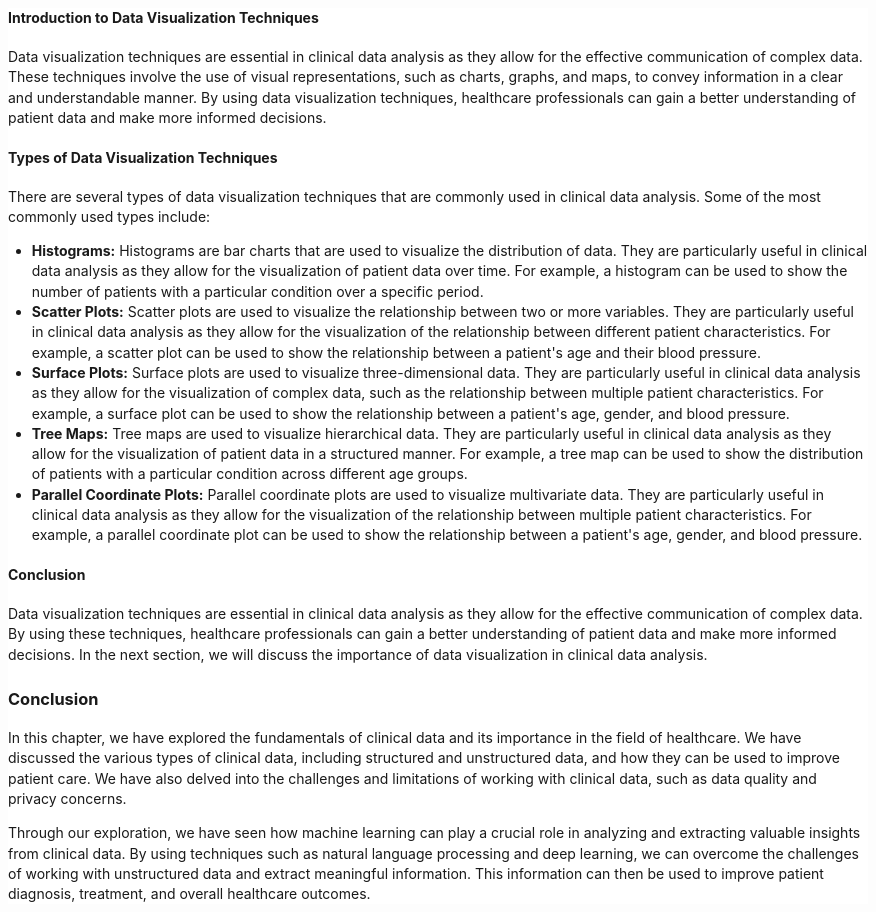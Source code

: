 #### Introduction to Data Visualization Techniques

Data visualization techniques are essential in clinical data analysis as they allow for the effective communication of complex data. These techniques involve the use of visual representations, such as charts, graphs, and maps, to convey information in a clear and understandable manner. By using data visualization techniques, healthcare professionals can gain a better understanding of patient data and make more informed decisions.

#### Types of Data Visualization Techniques

There are several types of data visualization techniques that are commonly used in clinical data analysis. Some of the most commonly used types include:

- **Histograms:** Histograms are bar charts that are used to visualize the distribution of data. They are particularly useful in clinical data analysis as they allow for the visualization of patient data over time. For example, a histogram can be used to show the number of patients with a particular condition over a specific period.
- **Scatter Plots:** Scatter plots are used to visualize the relationship between two or more variables. They are particularly useful in clinical data analysis as they allow for the visualization of the relationship between different patient characteristics. For example, a scatter plot can be used to show the relationship between a patient's age and their blood pressure.
- **Surface Plots:** Surface plots are used to visualize three-dimensional data. They are particularly useful in clinical data analysis as they allow for the visualization of complex data, such as the relationship between multiple patient characteristics. For example, a surface plot can be used to show the relationship between a patient's age, gender, and blood pressure.
- **Tree Maps:** Tree maps are used to visualize hierarchical data. They are particularly useful in clinical data analysis as they allow for the visualization of patient data in a structured manner. For example, a tree map can be used to show the distribution of patients with a particular condition across different age groups.
- **Parallel Coordinate Plots:** Parallel coordinate plots are used to visualize multivariate data. They are particularly useful in clinical data analysis as they allow for the visualization of the relationship between multiple patient characteristics. For example, a parallel coordinate plot can be used to show the relationship between a patient's age, gender, and blood pressure.

#### Conclusion

Data visualization techniques are essential in clinical data analysis as they allow for the effective communication of complex data. By using these techniques, healthcare professionals can gain a better understanding of patient data and make more informed decisions. In the next section, we will discuss the importance of data visualization in clinical data analysis.


### Conclusion
In this chapter, we have explored the fundamentals of clinical data and its importance in the field of healthcare. We have discussed the various types of clinical data, including structured and unstructured data, and how they can be used to improve patient care. We have also delved into the challenges and limitations of working with clinical data, such as data quality and privacy concerns.

Through our exploration, we have seen how machine learning can play a crucial role in analyzing and extracting valuable insights from clinical data. By using techniques such as natural language processing and deep learning, we can overcome the challenges of working with unstructured data and extract meaningful information. This information can then be used to improve patient diagnosis, treatment, and overall healthcare outcomes.
